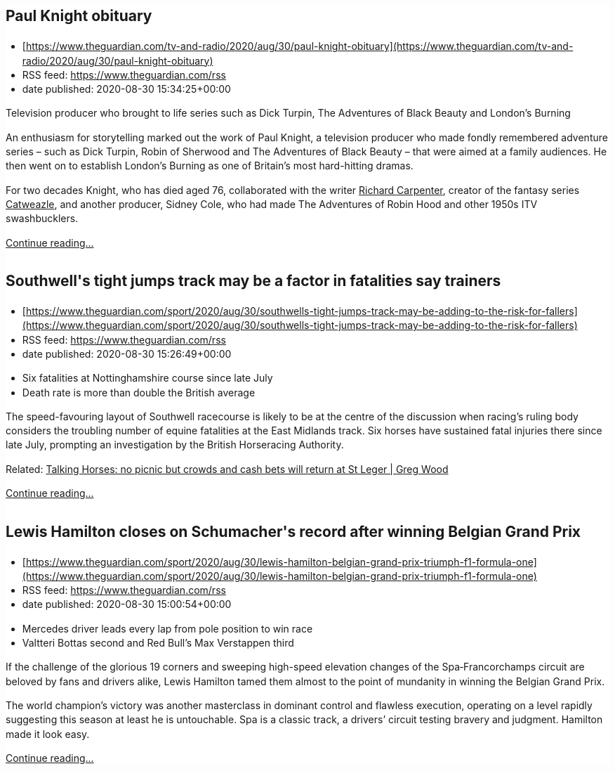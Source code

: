 ## Paul Knight obituary
 - [https://www.theguardian.com/tv-and-radio/2020/aug/30/paul-knight-obituary](https://www.theguardian.com/tv-and-radio/2020/aug/30/paul-knight-obituary)
 - RSS feed: https://www.theguardian.com/rss
 - date published: 2020-08-30 15:34:25+00:00

<p>Television producer who brought to life series such as Dick Turpin, The Adventures of Black Beauty and London’s Burning</p><p>An enthusiasm for storytelling marked out the work of Paul Knight, a television producer who made fondly remembered adventure series – such as Dick Turpin, Robin of Sherwood and The Adventures of Black Beauty – that were aimed at a family audiences. He then went on to establish London’s Burning as one of Britain’s most hard-hitting dramas.</p><p>For two decades Knight, who has died aged 76, collaborated with the writer <a href="https://www.theguardian.com/tv-and-radio/2012/mar/05/richard-carpenter">Richard Carpenter</a>, creator of the fantasy series <a href="https://www.theguardian.com/tv-and-radio/2017/may/11/geoffrey-bayldon-obituary-catweazle">Catweazle</a>, and another producer, Sidney Cole, who had made The Adventures of Robin Hood and other 1950s ITV swashbucklers. </p> <a href="https://www.theguardian.com/tv-and-radio/2020/aug/30/paul-knight-obituary">Continue reading...</a>

## Southwell's tight jumps track may be a factor in fatalities say trainers
 - [https://www.theguardian.com/sport/2020/aug/30/southwells-tight-jumps-track-may-be-adding-to-the-risk-for-fallers](https://www.theguardian.com/sport/2020/aug/30/southwells-tight-jumps-track-may-be-adding-to-the-risk-for-fallers)
 - RSS feed: https://www.theguardian.com/rss
 - date published: 2020-08-30 15:26:49+00:00

<ul><li>Six fatalities at Nottinghamshire course since late July</li><li>Death rate is more than double the British average</li></ul><p>The speed-favouring layout of Southwell racecourse is likely to be at the centre of the discussion when racing’s ruling body considers the troubling number of equine fatalities at the East Midlands track. Six horses have sustained fatal injuries there since late July, prompting an investigation by the British Horseracing Authority.</p><p> <span>Related: </span><a href="https://www.theguardian.com/sport/2020/aug/28/talking-horse-racing-no-picnic-cash-bets-returns-doncaster-st-leger">Talking Horses: no picnic but crowds and cash bets will return at St Leger | Greg Wood</a> </p> <a href="https://www.theguardian.com/sport/2020/aug/30/southwells-tight-jumps-track-may-be-adding-to-the-risk-for-fallers">Continue reading...</a>

## Lewis Hamilton closes on Schumacher's record after winning Belgian Grand Prix
 - [https://www.theguardian.com/sport/2020/aug/30/lewis-hamilton-belgian-grand-prix-triumph-f1-formula-one](https://www.theguardian.com/sport/2020/aug/30/lewis-hamilton-belgian-grand-prix-triumph-f1-formula-one)
 - RSS feed: https://www.theguardian.com/rss
 - date published: 2020-08-30 15:00:54+00:00

<ul><li>Mercedes driver leads every lap from pole position to win race</li><li>Valtteri Bottas second and Red Bull’s Max Verstappen third</li></ul><p>If the challenge of the glorious 19 corners and sweeping high-speed elevation changes of the Spa‑Francorchamps circuit are beloved by fans and drivers alike, Lewis Hamilton tamed them almost to the point of mundanity in winning the Belgian Grand Prix.</p><p>The world champion’s victory was another masterclass in dominant control and flawless execution, operating on a level rapidly suggesting this season at least he is untouchable. Spa is a classic track, a drivers’ circuit testing bravery and judgment. Hamilton made it look easy.</p> <a href="https://www.theguardian.com/sport/2020/aug/30/lewis-hamilton-belgian-grand-prix-triumph-f1-formula-one">Continue reading...</a>
